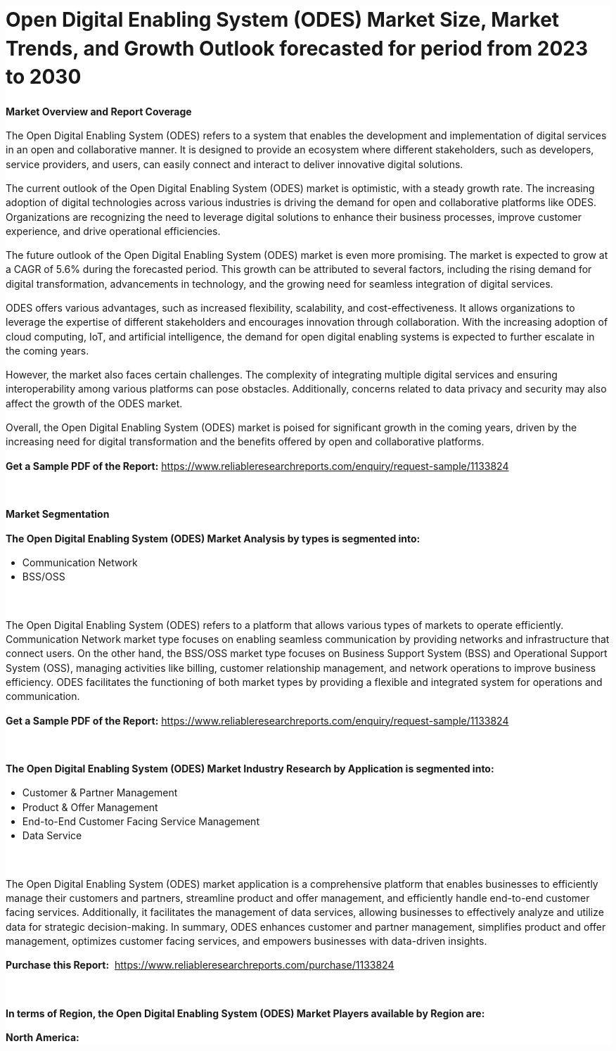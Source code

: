 <p><h1>Open Digital Enabling System (ODES) Market Size, Market Trends, and Growth Outlook forecasted for period from 2023 to 2030</h1></p><p><strong>Market Overview and Report Coverage</strong></p>
<p><p>The Open Digital Enabling System (ODES) refers to a system that enables the development and implementation of digital services in an open and collaborative manner. It is designed to provide an ecosystem where different stakeholders, such as developers, service providers, and users, can easily connect and interact to deliver innovative digital solutions.</p><p>The current outlook of the Open Digital Enabling System (ODES) market is optimistic, with a steady growth rate. The increasing adoption of digital technologies across various industries is driving the demand for open and collaborative platforms like ODES. Organizations are recognizing the need to leverage digital solutions to enhance their business processes, improve customer experience, and drive operational efficiencies.</p><p>The future outlook of the Open Digital Enabling System (ODES) market is even more promising. The market is expected to grow at a CAGR of 5.6% during the forecasted period. This growth can be attributed to several factors, including the rising demand for digital transformation, advancements in technology, and the growing need for seamless integration of digital services.</p><p>ODES offers various advantages, such as increased flexibility, scalability, and cost-effectiveness. It allows organizations to leverage the expertise of different stakeholders and encourages innovation through collaboration. With the increasing adoption of cloud computing, IoT, and artificial intelligence, the demand for open digital enabling systems is expected to further escalate in the coming years.</p><p>However, the market also faces certain challenges. The complexity of integrating multiple digital services and ensuring interoperability among various platforms can pose obstacles. Additionally, concerns related to data privacy and security may also affect the growth of the ODES market.</p><p>Overall, the Open Digital Enabling System (ODES) market is poised for significant growth in the coming years, driven by the increasing need for digital transformation and the benefits offered by open and collaborative platforms.</p></p>
<p><strong>Get a Sample PDF of the Report:</strong> <a href="https://www.reliableresearchreports.com/enquiry/request-sample/1133824">https://www.reliableresearchreports.com/enquiry/request-sample/1133824</a></p>
<p>&nbsp;</p>
<p><strong>Market Segmentation</strong></p>
<p><strong>The Open Digital Enabling System (ODES) Market Analysis by types is segmented into:</strong></p>
<p><ul><li>Communication Network</li><li>BSS/OSS</li></ul></p>
<p>&nbsp;</p>
<p><p>The Open Digital Enabling System (ODES) refers to a platform that allows various types of markets to operate efficiently. Communication Network market type focuses on enabling seamless communication by providing networks and infrastructure that connect users. On the other hand, the BSS/OSS market type focuses on Business Support System (BSS) and Operational Support System (OSS), managing activities like billing, customer relationship management, and network operations to improve business efficiency. ODES facilitates the functioning of both market types by providing a flexible and integrated system for operations and communication.</p></p>
<p><strong>Get a Sample PDF of the Report:</strong>&nbsp;<a href="https://www.reliableresearchreports.com/enquiry/request-sample/1133824">https://www.reliableresearchreports.com/enquiry/request-sample/1133824</a></p>
<p>&nbsp;</p>
<p><strong>The Open Digital Enabling System (ODES) Market Industry Research by Application is segmented into:</strong></p>
<p><ul><li>Customer & Partner Management</li><li>Product & Offer Management</li><li>End-to-End Customer Facing Service Management</li><li>Data Service</li></ul></p>
<p>&nbsp;</p>
<p><p>The Open Digital Enabling System (ODES) market application is a comprehensive platform that enables businesses to efficiently manage their customers and partners, streamline product and offer management, and efficiently handle end-to-end customer facing services. Additionally, it facilitates the management of data services, allowing businesses to effectively analyze and utilize data for strategic decision-making. In summary, ODES enhances customer and partner management, simplifies product and offer management, optimizes customer facing services, and empowers businesses with data-driven insights.</p></p>
<p><strong>Purchase this Report:</strong>&nbsp; <a href="https://www.reliableresearchreports.com/purchase/1133824">https://www.reliableresearchreports.com/purchase/1133824</a></p>
<p>&nbsp;</p>
<p><strong>In terms of Region, the Open Digital Enabling System (ODES) Market Players available by Region are:</strong></p>
<p>
    <p> <strong> North America: </strong>
        <ul>